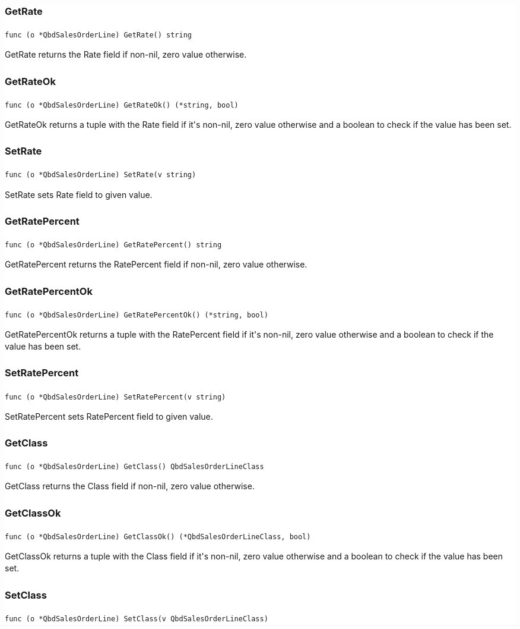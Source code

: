 
### GetRate

`func (o *QbdSalesOrderLine) GetRate() string`

GetRate returns the Rate field if non-nil, zero value otherwise.

### GetRateOk

`func (o *QbdSalesOrderLine) GetRateOk() (*string, bool)`

GetRateOk returns a tuple with the Rate field if it's non-nil, zero value otherwise
and a boolean to check if the value has been set.

### SetRate

`func (o *QbdSalesOrderLine) SetRate(v string)`

SetRate sets Rate field to given value.


### GetRatePercent

`func (o *QbdSalesOrderLine) GetRatePercent() string`

GetRatePercent returns the RatePercent field if non-nil, zero value otherwise.

### GetRatePercentOk

`func (o *QbdSalesOrderLine) GetRatePercentOk() (*string, bool)`

GetRatePercentOk returns a tuple with the RatePercent field if it's non-nil, zero value otherwise
and a boolean to check if the value has been set.

### SetRatePercent

`func (o *QbdSalesOrderLine) SetRatePercent(v string)`

SetRatePercent sets RatePercent field to given value.


### GetClass

`func (o *QbdSalesOrderLine) GetClass() QbdSalesOrderLineClass`

GetClass returns the Class field if non-nil, zero value otherwise.

### GetClassOk

`func (o *QbdSalesOrderLine) GetClassOk() (*QbdSalesOrderLineClass, bool)`

GetClassOk returns a tuple with the Class field if it's non-nil, zero value otherwise
and a boolean to check if the value has been set.

### SetClass

`func (o *QbdSalesOrderLine) SetClass(v QbdSalesOrderLineClass)`
